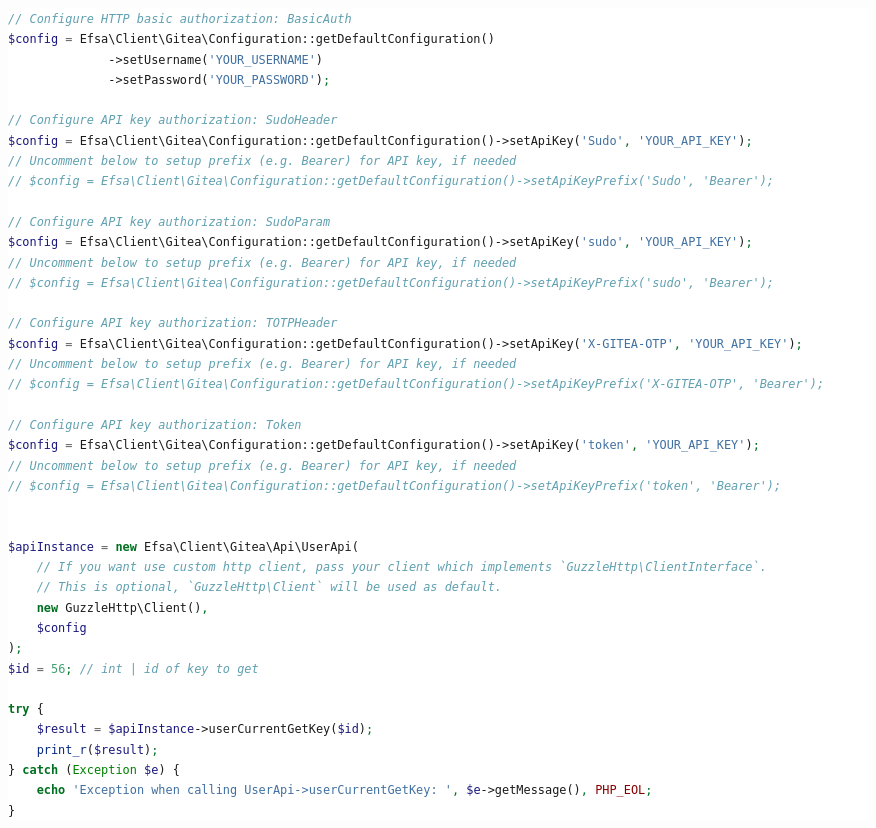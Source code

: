 ```php
// Configure HTTP basic authorization: BasicAuth
$config = Efsa\Client\Gitea\Configuration::getDefaultConfiguration()
              ->setUsername('YOUR_USERNAME')
              ->setPassword('YOUR_PASSWORD');

// Configure API key authorization: SudoHeader
$config = Efsa\Client\Gitea\Configuration::getDefaultConfiguration()->setApiKey('Sudo', 'YOUR_API_KEY');
// Uncomment below to setup prefix (e.g. Bearer) for API key, if needed
// $config = Efsa\Client\Gitea\Configuration::getDefaultConfiguration()->setApiKeyPrefix('Sudo', 'Bearer');

// Configure API key authorization: SudoParam
$config = Efsa\Client\Gitea\Configuration::getDefaultConfiguration()->setApiKey('sudo', 'YOUR_API_KEY');
// Uncomment below to setup prefix (e.g. Bearer) for API key, if needed
// $config = Efsa\Client\Gitea\Configuration::getDefaultConfiguration()->setApiKeyPrefix('sudo', 'Bearer');

// Configure API key authorization: TOTPHeader
$config = Efsa\Client\Gitea\Configuration::getDefaultConfiguration()->setApiKey('X-GITEA-OTP', 'YOUR_API_KEY');
// Uncomment below to setup prefix (e.g. Bearer) for API key, if needed
// $config = Efsa\Client\Gitea\Configuration::getDefaultConfiguration()->setApiKeyPrefix('X-GITEA-OTP', 'Bearer');

// Configure API key authorization: Token
$config = Efsa\Client\Gitea\Configuration::getDefaultConfiguration()->setApiKey('token', 'YOUR_API_KEY');
// Uncomment below to setup prefix (e.g. Bearer) for API key, if needed
// $config = Efsa\Client\Gitea\Configuration::getDefaultConfiguration()->setApiKeyPrefix('token', 'Bearer');


$apiInstance = new Efsa\Client\Gitea\Api\UserApi(
    // If you want use custom http client, pass your client which implements `GuzzleHttp\ClientInterface`.
    // This is optional, `GuzzleHttp\Client` will be used as default.
    new GuzzleHttp\Client(),
    $config
);
$id = 56; // int | id of key to get

try {
    $result = $apiInstance->userCurrentGetKey($id);
    print_r($result);
} catch (Exception $e) {
    echo 'Exception when calling UserApi->userCurrentGetKey: ', $e->getMessage(), PHP_EOL;
}
```
